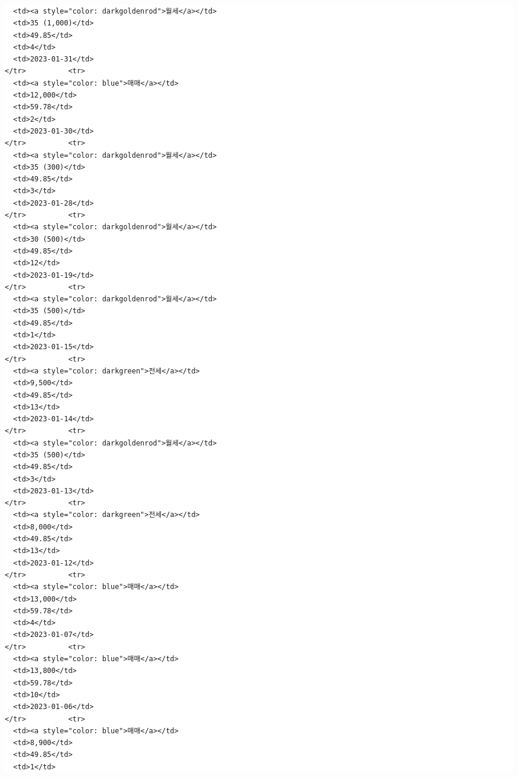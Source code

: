       <td><a style="color: darkgoldenrod">월세</a></td>
      <td>35 (1,000)</td>
      <td>49.85</td>
      <td>4</td>
      <td>2023-01-31</td>
    </tr>          <tr>
      <td><a style="color: blue">매매</a></td>
      <td>12,000</td>
      <td>59.78</td>
      <td>2</td>
      <td>2023-01-30</td>
    </tr>          <tr>
      <td><a style="color: darkgoldenrod">월세</a></td>
      <td>35 (300)</td>
      <td>49.85</td>
      <td>3</td>
      <td>2023-01-28</td>
    </tr>          <tr>
      <td><a style="color: darkgoldenrod">월세</a></td>
      <td>30 (500)</td>
      <td>49.85</td>
      <td>12</td>
      <td>2023-01-19</td>
    </tr>          <tr>
      <td><a style="color: darkgoldenrod">월세</a></td>
      <td>35 (500)</td>
      <td>49.85</td>
      <td>1</td>
      <td>2023-01-15</td>
    </tr>          <tr>
      <td><a style="color: darkgreen">전세</a></td>
      <td>9,500</td>
      <td>49.85</td>
      <td>13</td>
      <td>2023-01-14</td>
    </tr>          <tr>
      <td><a style="color: darkgoldenrod">월세</a></td>
      <td>35 (500)</td>
      <td>49.85</td>
      <td>3</td>
      <td>2023-01-13</td>
    </tr>          <tr>
      <td><a style="color: darkgreen">전세</a></td>
      <td>8,000</td>
      <td>49.85</td>
      <td>13</td>
      <td>2023-01-12</td>
    </tr>          <tr>
      <td><a style="color: blue">매매</a></td>
      <td>13,000</td>
      <td>59.78</td>
      <td>4</td>
      <td>2023-01-07</td>
    </tr>          <tr>
      <td><a style="color: blue">매매</a></td>
      <td>13,800</td>
      <td>59.78</td>
      <td>10</td>
      <td>2023-01-06</td>
    </tr>          <tr>
      <td><a style="color: blue">매매</a></td>
      <td>8,900</td>
      <td>49.85</td>
      <td>1</td>